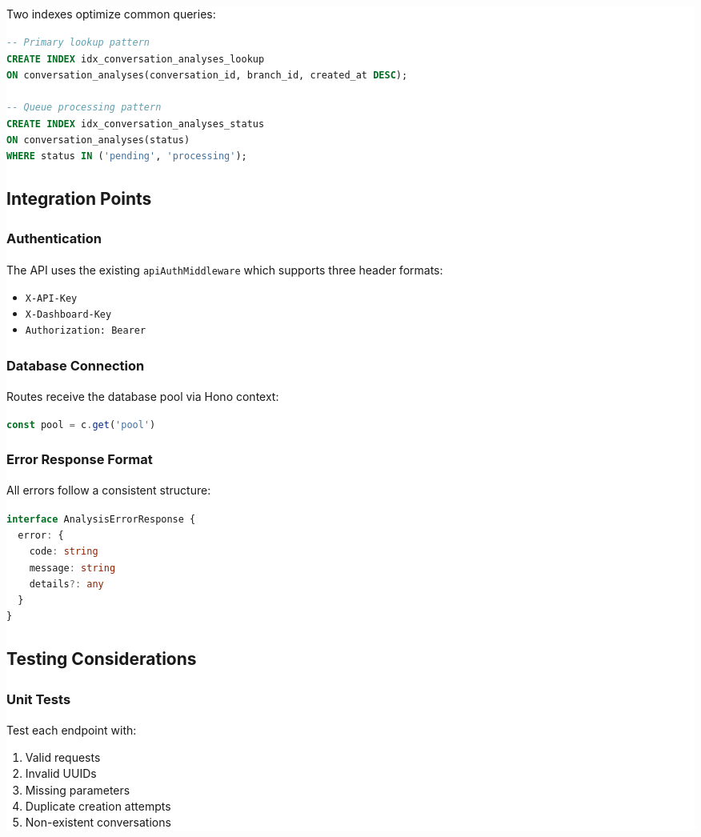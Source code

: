 Two indexes optimize common queries:

```sql
-- Primary lookup pattern
CREATE INDEX idx_conversation_analyses_lookup
ON conversation_analyses(conversation_id, branch_id, created_at DESC);

-- Queue processing pattern
CREATE INDEX idx_conversation_analyses_status
ON conversation_analyses(status)
WHERE status IN ('pending', 'processing');
```

## Integration Points

### Authentication

The API uses the existing `apiAuthMiddleware` which supports three header formats:

- `X-API-Key`
- `X-Dashboard-Key`
- `Authorization: Bearer`

### Database Connection

Routes receive the database pool via Hono context:

```typescript
const pool = c.get('pool')
```

### Error Response Format

All errors follow a consistent structure:

```typescript
interface AnalysisErrorResponse {
  error: {
    code: string
    message: string
    details?: any
  }
}
```

## Testing Considerations

### Unit Tests

Test each endpoint with:

1. Valid requests
2. Invalid UUIDs
3. Missing parameters
4. Duplicate creation attempts
5. Non-existent conversations
